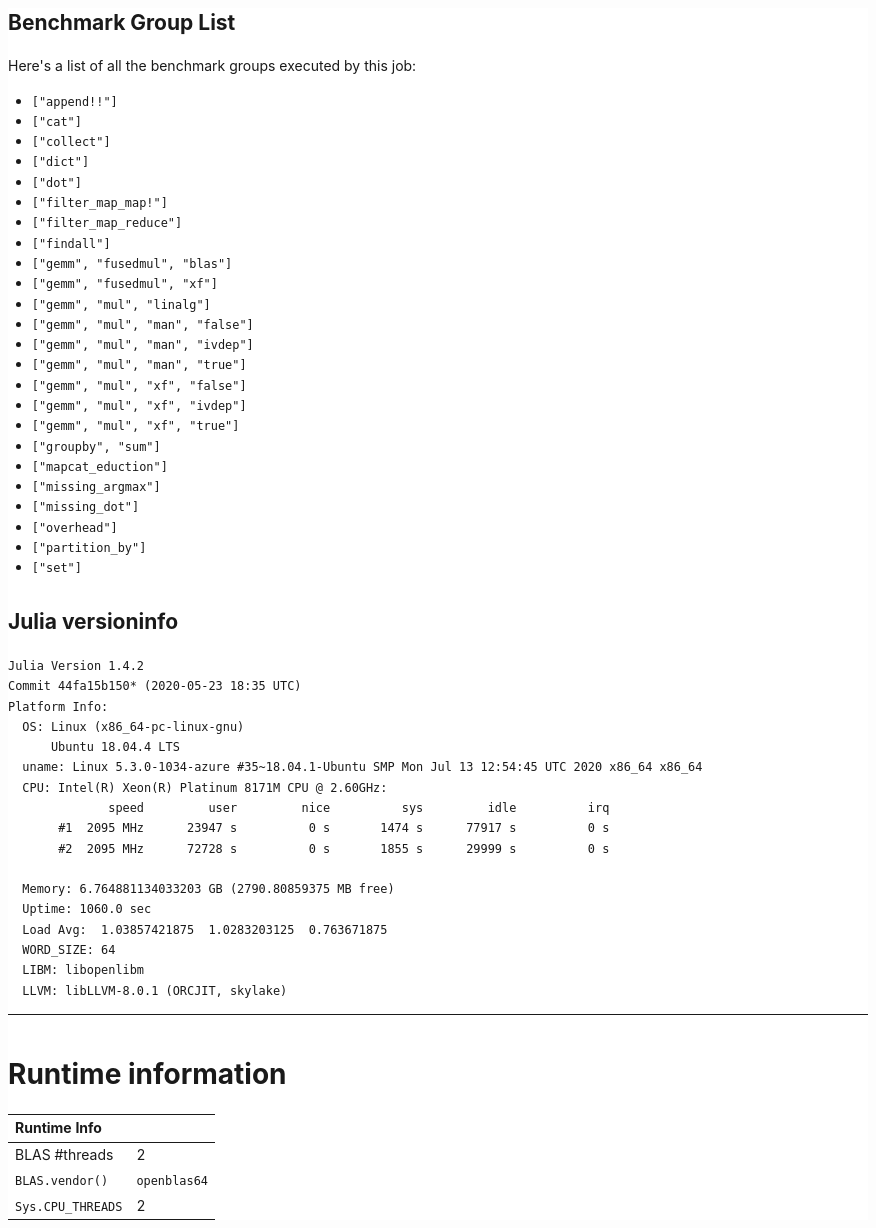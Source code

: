 ## Benchmark Group List
Here's a list of all the benchmark groups executed by this job:

- `["append!!"]`
- `["cat"]`
- `["collect"]`
- `["dict"]`
- `["dot"]`
- `["filter_map_map!"]`
- `["filter_map_reduce"]`
- `["findall"]`
- `["gemm", "fusedmul", "blas"]`
- `["gemm", "fusedmul", "xf"]`
- `["gemm", "mul", "linalg"]`
- `["gemm", "mul", "man", "false"]`
- `["gemm", "mul", "man", "ivdep"]`
- `["gemm", "mul", "man", "true"]`
- `["gemm", "mul", "xf", "false"]`
- `["gemm", "mul", "xf", "ivdep"]`
- `["gemm", "mul", "xf", "true"]`
- `["groupby", "sum"]`
- `["mapcat_eduction"]`
- `["missing_argmax"]`
- `["missing_dot"]`
- `["overhead"]`
- `["partition_by"]`
- `["set"]`

## Julia versioninfo
```
Julia Version 1.4.2
Commit 44fa15b150* (2020-05-23 18:35 UTC)
Platform Info:
  OS: Linux (x86_64-pc-linux-gnu)
      Ubuntu 18.04.4 LTS
  uname: Linux 5.3.0-1034-azure #35~18.04.1-Ubuntu SMP Mon Jul 13 12:54:45 UTC 2020 x86_64 x86_64
  CPU: Intel(R) Xeon(R) Platinum 8171M CPU @ 2.60GHz: 
              speed         user         nice          sys         idle          irq
       #1  2095 MHz      23947 s          0 s       1474 s      77917 s          0 s
       #2  2095 MHz      72728 s          0 s       1855 s      29999 s          0 s
       
  Memory: 6.764881134033203 GB (2790.80859375 MB free)
  Uptime: 1060.0 sec
  Load Avg:  1.03857421875  1.0283203125  0.763671875
  WORD_SIZE: 64
  LIBM: libopenlibm
  LLVM: libLLVM-8.0.1 (ORCJIT, skylake)
```

---
# Runtime information
| Runtime Info | |
|:--|:--|
| BLAS #threads | 2 |
| `BLAS.vendor()` | `openblas64` |
| `Sys.CPU_THREADS` | 2 |
